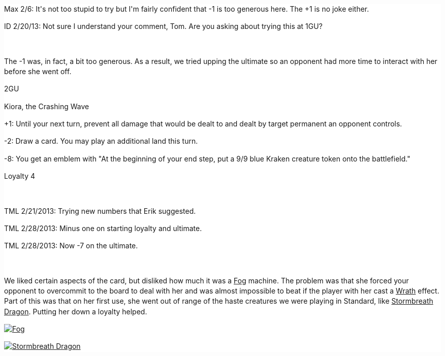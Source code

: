 Max 2/6: It's not too stupid to try but I'm fairly confident that -1 is too generous here. The +1 is no joke either.  

ID 2/20/13: Not sure I understand your comment, Tom. Are you asking about trying this at 1GU?


  

 


The -1 was, in fact, a bit too generous. As a result, we tried upping the ultimate so an opponent had more time to interact with her before she went off.


2GU  

Kiora, the Crashing Wave  

+1: Until your next turn, prevent all damage that would be dealt to and dealt by target permanent an opponent controls.  

-2: Draw a card. You may play an additional land this turn.  

-8: You get an emblem with "At the beginning of your end step, put a 9/9 blue Kraken creature token onto the battlefield."  

Loyalty 4


  

 


TML 2/21/2013: Trying new numbers that Erik suggested.  

TML 2/28/2013: Minus one on starting loyalty and ultimate.  

TML 2/28/2013: Now -7 on the ultimate.


  

 


We liked certain aspects of the card, but disliked how much it was a [Fog](https://gatherer.wizards.com/Pages/Card/Details.aspx?name=Fog) machine. The problem was that she forced your opponent to overcommit to the board to deal with her and was almost impossible to beat if the player with her cast a [Wrath](https://gatherer.wizards.com/Pages/Card/Details.aspx?name=Wrath) effect. Part of this was that on her first use, she went out of range of the haste creatures we were playing in Standard, like [Stormbreath Dragon](https://gatherer.wizards.com/Pages/Card/Details.aspx?name=Stormbreath+Dragon). Putting her down a loyalty helped.






[![Fog](http://gatherer.wizards.com/Handlers/Image.ashx?size=small&type=card&name=Fog&options=)](javascript:void())






[![Stormbreath Dragon](http://gatherer.wizards.com/Handlers/Image.ashx?size=small&type=card&name=Stormbreath%20Dragon&options=)](javascript:void())
